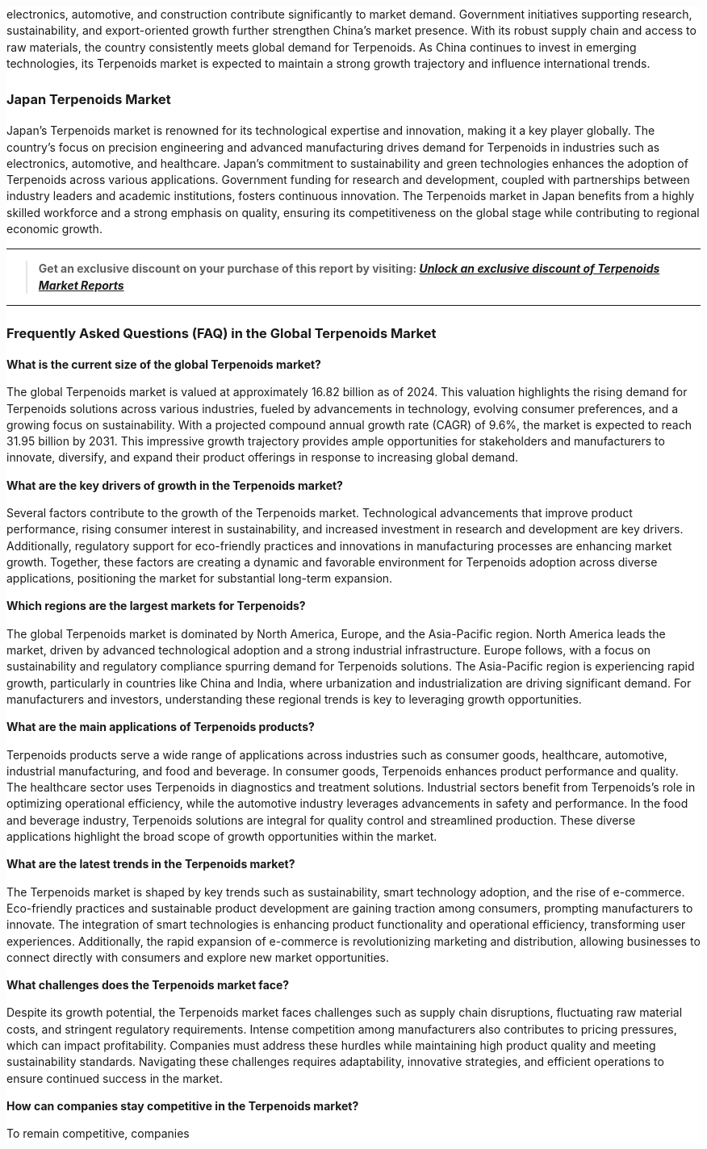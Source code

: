 electronics, automotive, and construction contribute significantly to market demand. Government initiatives supporting research, sustainability, and export-oriented growth further strengthen China&rsquo;s market presence. With its robust supply chain and access to raw materials, the country consistently meets global demand for Terpenoids. As China continues to invest in emerging technologies, its Terpenoids market is expected to maintain a strong growth trajectory and influence international trends.</p><h3>Japan Terpenoids Market</h3><p>Japan&rsquo;s Terpenoids market is renowned for its technological expertise and innovation, making it a key player globally. The country&rsquo;s focus on precision engineering and advanced manufacturing drives demand for Terpenoids in industries such as electronics, automotive, and healthcare. Japan&rsquo;s commitment to sustainability and green technologies enhances the adoption of Terpenoids across various applications. Government funding for research and development, coupled with partnerships between industry leaders and academic institutions, fosters continuous innovation. The Terpenoids market in Japan benefits from a highly skilled workforce and a strong emphasis on quality, ensuring its competitiveness on the global stage while contributing to regional economic growth.</p><hr /><blockquote><p><strong>Get an exclusive discount on your purchase of this report by visiting: <em><a href="://marketresearchpulse.com/ask-for-discount/8707?utm_source=Github&amp;utm_medium=023">Unlock an exclusive discount of Terpenoids Market Reports</a></em>&nbsp;</strong></p></blockquote><hr /><h3>Frequently Asked Questions (FAQ) in the Global Terpenoids Market</h3><p><strong>What is the current size of the global Terpenoids market?</strong></p><p>The global Terpenoids market is valued at approximately 16.82 billion as of 2024. This valuation highlights the rising demand for Terpenoids solutions across various industries, fueled by advancements in technology, evolving consumer preferences, and a growing focus on sustainability. With a projected compound annual growth rate (CAGR) of 9.6%, the market is expected to reach 31.95 billion by 2031. This impressive growth trajectory provides ample opportunities for stakeholders and manufacturers to innovate, diversify, and expand their product offerings in response to increasing global demand.</p><p><strong>What are the key drivers of growth in the Terpenoids market?</strong></p><p>Several factors contribute to the growth of the Terpenoids market. Technological advancements that improve product performance, rising consumer interest in sustainability, and increased investment in research and development are key drivers. Additionally, regulatory support for eco-friendly practices and innovations in manufacturing processes are enhancing market growth. Together, these factors are creating a dynamic and favorable environment for Terpenoids adoption across diverse applications, positioning the market for substantial long-term expansion.</p><p><strong>Which regions are the largest markets for Terpenoids?</strong></p><p>The global Terpenoids market is dominated by North America, Europe, and the Asia-Pacific region. North America leads the market, driven by advanced technological adoption and a strong industrial infrastructure. Europe follows, with a focus on sustainability and regulatory compliance spurring demand for Terpenoids solutions. The Asia-Pacific region is experiencing rapid growth, particularly in countries like China and India, where urbanization and industrialization are driving significant demand. For manufacturers and investors, understanding these regional trends is key to leveraging growth opportunities.</p><p><strong>What are the main applications of Terpenoids products?</strong></p><p>Terpenoids products serve a wide range of applications across industries such as consumer goods, healthcare, automotive, industrial manufacturing, and food and beverage. In consumer goods, Terpenoids enhances product performance and quality. The healthcare sector uses Terpenoids in diagnostics and treatment solutions. Industrial sectors benefit from Terpenoids&rsquo;s role in optimizing operational efficiency, while the automotive industry leverages advancements in safety and performance. In the food and beverage industry, Terpenoids solutions are integral for quality control and streamlined production. These diverse applications highlight the broad scope of growth opportunities within the market.</p><p><strong>What are the latest trends in the Terpenoids market?</strong></p><p>The Terpenoids market is shaped by key trends such as sustainability, smart technology adoption, and the rise of e-commerce. Eco-friendly practices and sustainable product development are gaining traction among consumers, prompting manufacturers to innovate. The integration of smart technologies is enhancing product functionality and operational efficiency, transforming user experiences. Additionally, the rapid expansion of e-commerce is revolutionizing marketing and distribution, allowing businesses to connect directly with consumers and explore new market opportunities.</p><p><strong>What challenges does the Terpenoids market face?</strong></p><p>Despite its growth potential, the Terpenoids market faces challenges such as supply chain disruptions, fluctuating raw material costs, and stringent regulatory requirements. Intense competition among manufacturers also contributes to pricing pressures, which can impact profitability. Companies must address these hurdles while maintaining high product quality and meeting sustainability standards. Navigating these challenges requires adaptability, innovative strategies, and efficient operations to ensure continued success in the market.</p><p><strong>How can companies stay competitive in the Terpenoids market?</strong></p><p>To remain competitive, companies